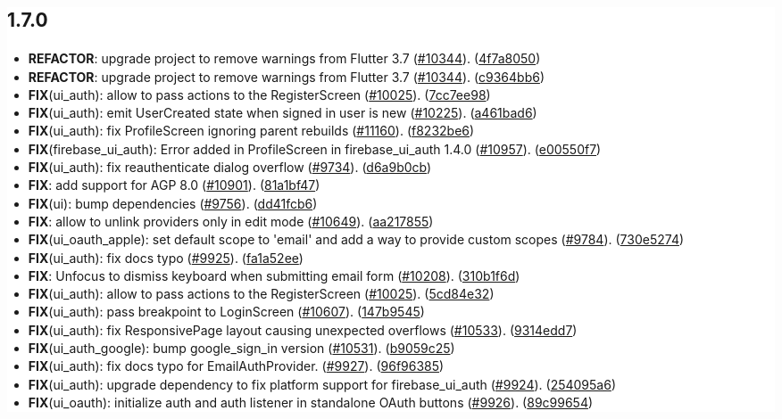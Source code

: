 ## 1.7.0

 - **REFACTOR**: upgrade project to remove warnings from Flutter 3.7 ([#10344](https://github.com/firebase/FirebaseUI-Flutter/issues/10344)). ([4f7a8050](https://github.com/firebase/FirebaseUI-Flutter/commit/4f7a8050b2fbed2cfcc3c6896a5af22df0df0442))
 - **REFACTOR**: upgrade project to remove warnings from Flutter 3.7 ([#10344](https://github.com/firebase/FirebaseUI-Flutter/issues/10344)). ([c9364bb6](https://github.com/firebase/FirebaseUI-Flutter/commit/c9364bb65dd479f00d646a4061673167dd26aa67))
 - **FIX**(ui_auth): allow to pass actions to the RegisterScreen ([#10025](https://github.com/firebase/FirebaseUI-Flutter/issues/10025)). ([7cc7ee98](https://github.com/firebase/FirebaseUI-Flutter/commit/7cc7ee982003ef6cdad48ef91e8eea5599b929fd))
 - **FIX**(ui_auth): emit UserCreated state when signed in user is new ([#10225](https://github.com/firebase/FirebaseUI-Flutter/issues/10225)). ([a461bad6](https://github.com/firebase/FirebaseUI-Flutter/commit/a461bad63411eef67de10a26765d5d7d0b7b6865))
 - **FIX**(ui_auth): fix ProfileScreen ignoring parent rebuilds ([#11160](https://github.com/firebase/FirebaseUI-Flutter/issues/11160)). ([f8232be6](https://github.com/firebase/FirebaseUI-Flutter/commit/f8232be65c495ec20ce4bd735d6300ac4d3700a7))
 - **FIX**(firebase_ui_auth): Error added in ProfileScreen in firebase_ui_auth 1.4.0 ([#10957](https://github.com/firebase/FirebaseUI-Flutter/issues/10957)). ([e00550f7](https://github.com/firebase/FirebaseUI-Flutter/commit/e00550f70b803fc9401fab53012e297ce01d295e))
 - **FIX**(ui_auth): fix reauthenticate dialog overflow ([#9734](https://github.com/firebase/FirebaseUI-Flutter/issues/9734)). ([d6a9b0cb](https://github.com/firebase/FirebaseUI-Flutter/commit/d6a9b0cb095e1a9d7fdfde70092b0b8dd047c239))
 - **FIX**: add support for AGP 8.0 ([#10901](https://github.com/firebase/FirebaseUI-Flutter/issues/10901)). ([81a1bf47](https://github.com/firebase/FirebaseUI-Flutter/commit/81a1bf47166765349ed02a87ad2f5f41929c7fcc))
 - **FIX**(ui): bump dependencies ([#9756](https://github.com/firebase/FirebaseUI-Flutter/issues/9756)). ([dd41fcb6](https://github.com/firebase/FirebaseUI-Flutter/commit/dd41fcb6fecf4511a881dd034d4a181080b4a00d))
 - **FIX**: allow to unlink providers only in edit mode ([#10649](https://github.com/firebase/FirebaseUI-Flutter/issues/10649)). ([aa217855](https://github.com/firebase/FirebaseUI-Flutter/commit/aa2178557aca63d484eb2a8abb108a07081ba8bb))
 - **FIX**(ui_oauth_apple): set default scope to 'email' and add a way to provide custom scopes ([#9784](https://github.com/firebase/FirebaseUI-Flutter/issues/9784)). ([730e5274](https://github.com/firebase/FirebaseUI-Flutter/commit/730e5274747e06e4e32ddb1b7e466699888088e3))
 - **FIX**(ui_auth): fix docs typo ([#9925](https://github.com/firebase/FirebaseUI-Flutter/issues/9925)). ([fa1a52ee](https://github.com/firebase/FirebaseUI-Flutter/commit/fa1a52eeafbf9ba1f405078f17a7cb2ce0abcbc6))
 - **FIX**: Unfocus to dismiss keyboard when submitting email form ([#10208](https://github.com/firebase/FirebaseUI-Flutter/issues/10208)). ([310b1f6d](https://github.com/firebase/FirebaseUI-Flutter/commit/310b1f6ddd3eb79832c23ecd2acd7a96e7593693))
 - **FIX**(ui_auth): allow to pass actions to the RegisterScreen ([#10025](https://github.com/firebase/FirebaseUI-Flutter/issues/10025)). ([5cd84e32](https://github.com/firebase/FirebaseUI-Flutter/commit/5cd84e329e720446bfcdb915751dbe03bc798daf))
 - **FIX**(ui_auth): pass breakpoint to LoginScreen ([#10607](https://github.com/firebase/FirebaseUI-Flutter/issues/10607)). ([147b9545](https://github.com/firebase/FirebaseUI-Flutter/commit/147b95455c1ae41d28c0c172adafcd4455f0c77b))
 - **FIX**(ui_auth): fix ResponsivePage layout causing unexpected overflows ([#10533](https://github.com/firebase/FirebaseUI-Flutter/issues/10533)). ([9314edd7](https://github.com/firebase/FirebaseUI-Flutter/commit/9314edd7e7e10a77269c70facbbc71167c32aca4))
 - **FIX**(ui_auth_google): bump google_sign_in version ([#10531](https://github.com/firebase/FirebaseUI-Flutter/issues/10531)). ([b9059c25](https://github.com/firebase/FirebaseUI-Flutter/commit/b9059c25f486f5c4b5037e9442f066a23ad0f614))
 - **FIX**(ui_auth): fix docs typo for EmailAuthProvider. ([#9927](https://github.com/firebase/FirebaseUI-Flutter/issues/9927)). ([96f96385](https://github.com/firebase/FirebaseUI-Flutter/commit/96f963853d0db071907c95ffcadfce961152c312))
 - **FIX**(ui_auth): upgrade dependency to fix platform support for firebase_ui_auth ([#9924](https://github.com/firebase/FirebaseUI-Flutter/issues/9924)). ([254095a6](https://github.com/firebase/FirebaseUI-Flutter/commit/254095a6639768c62f0790c7c4f2c16ee06d30a1))
 - **FIX**(ui_oauth): initialize auth and auth listener in standalone OAuth buttons ([#9926](https://github.com/firebase/FirebaseUI-Flutter/issues/9926)). ([89c99654](https://github.com/firebase/FirebaseUI-Flutter/commit/89c9965481637f19361e7a09e8f770b86d668499))